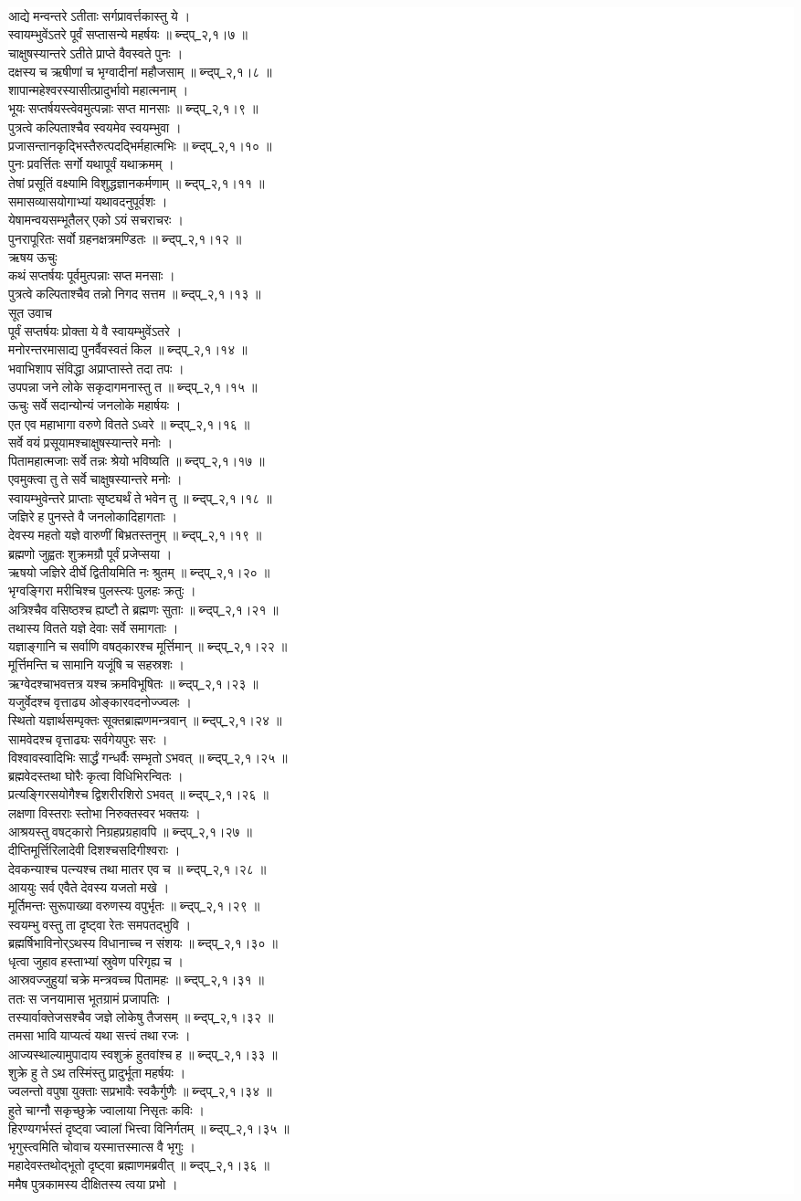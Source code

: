 आद्ये मन्वन्तरे ऽतीताः सर्गप्रावर्त्तकास्तु ये  ।  
स्वायम्भुवेंऽतरे पूर्वं सप्तासन्ये महर्षयः  ॥ ब्न्द्प्_२,१।७ ॥  
चाक्षुषस्यान्तरे ऽतीते प्राप्ते वैवस्वते पुनः  ।  
दक्षस्य च ऋषीणां च भृग्वादीनां महौजसाम्  ॥ ब्न्द्प्_२,१।८ ॥  
शापान्महेश्वरस्यासीत्प्रादुर्भावो महात्मनाम्  ।  
भूयः सप्तर्षयस्त्वेवमुत्पन्नाः सप्त मानसाः  ॥ ब्न्द्प्_२,१।९ ॥  
पुत्रत्वे कल्पिताश्चैव स्वयमेव स्वयम्भुवा  ।  
प्रजासन्तानकृद्भिस्तैरुत्पदद्भिर्महात्मभिः  ॥ ब्न्द्प्_२,१।१० ॥  
पुनः प्रवर्त्तितः सर्गो यथापूर्वं यथाक्रमम्  ।  
तेषां प्रसूतिं वक्ष्यामि विशुद्धज्ञानकर्मणाम्  ॥ ब्न्द्प्_२,१।११ ॥  
समासव्यासयोगाभ्यां यथावदनुपूर्वशः  ।  
येषामन्वयसम्भूतैलर् एको ऽयं सचराचरः  ।  
पुनरापूरितः सर्वो ग्रहनक्षत्रमण्डितः  ॥ ब्न्द्प्_२,१।१२ ॥  
ऋषय ऊचुः  
कथं सप्तर्षयः पूर्वमुत्पन्नाः सप्त मनसाः  ।  
पुत्रत्वे कल्पिताश्चैव तन्नो निगद सत्तम  ॥ ब्न्द्प्_२,१।१३ ॥  
सूत उवाच  
पूर्वं सप्तर्षयः प्रोक्ता ये वै स्वायम्भुवेंऽतरे  ।  
मनोरन्तरमासाद्य पुनर्वैवस्वतं किल  ॥ ब्न्द्प्_२,१।१४ ॥  
भवाभिशाप संविद्धा अप्राप्तास्ते तदा तपः  ।  
उपपन्ना जने लोके सकृदागमनास्तु त  ॥ ब्न्द्प्_२,१।१५ ॥  
ऊचुः सर्वे सदान्योन्यं जनलोके महार्षयः  ।  
एत एव महाभागा वरुणे वितते ऽध्वरे  ॥ ब्न्द्प्_२,१।१६ ॥  
सर्वे वयं प्रसूयामश्चाक्षुषस्यान्तरे मनोः  ।  
पितामहात्मजाः सर्वे तन्नः श्रेयो भविष्यति  ॥ ब्न्द्प्_२,१।१७ ॥  
एवमुक्त्वा तु ते सर्वे चाक्षुषस्यान्तरे मनोः  ।  
स्वायम्भुवेन्तरे प्राप्ताः सृष्ट्यर्थं ते भवेन तु  ॥ ब्न्द्प्_२,१।१८ ॥  
जज्ञिरे ह पुनस्ते वै जनलोकादिहागताः  ।  
देवस्य महतो यज्ञे वारुणीं बिभ्रतस्तनुम्  ॥ ब्न्द्प्_२,१।१९ ॥  
ब्रह्मणो जुह्वतः शुक्रमग्रौ पूर्वं प्रजेप्सया  ।  
ऋषयो जज्ञिरे दीर्घे द्वितीयमिति नः श्रुतम्  ॥ ब्न्द्प्_२,१।२० ॥  
भृग्वङ्गिरा मरीचिश्च पुलस्त्यः पुलहः क्रतुः  ।  
अत्रिश्चैव वसिष्ठश्च ह्यष्टौ ते ब्रह्मणः सुताः  ॥ ब्न्द्प्_२,१।२१ ॥  
तथास्य वितते यज्ञे देवाः सर्वे समागताः  ।  
यज्ञाङ्गानि च सर्वाणि वषठ्कारश्च मूर्त्तिमान्  ॥ ब्न्द्प्_२,१।२२ ॥  
मूर्त्तिमन्ति च सामानि यजूंषि च सहस्रशः  ।  
ऋग्वेदश्चाभवत्तत्र यश्च क्रमविभूषितः  ॥ ब्न्द्प्_२,१।२३ ॥  
यजुर्वेदश्च वृत्ताढ्य ओङ्कारवदनोज्ज्वलः  ।  
स्थितो यज्ञार्थसम्पृक्तः सूक्तब्राह्मणमन्त्रवान्  ॥ ब्न्द्प्_२,१।२४ ॥  
सामवेदश्च वृत्ताढ्यः सर्वगेयपुरः सरः  ।  
विश्वावस्वादिभिः सार्द्धं गन्धर्वैः सम्भृतो ऽभवत्  ॥ ब्न्द्प्_२,१।२५ ॥  
ब्रह्मवेदस्तथा घोरैः कृत्वा विधिभिरन्वितः  ।  
प्रत्यङ्गिरसयोगैश्च द्विशरीरशिरो ऽभवत्  ॥ ब्न्द्प्_२,१।२६ ॥  
लक्षणा विस्तराः स्तोभा निरुक्तस्वर भक्तयः  ।  
आश्रयस्तु वषट्कारो निग्रहप्रग्रहावपि  ॥ ब्न्द्प्_२,१।२७ ॥  
दीप्तिमूर्त्तिरिलादेवी दिशश्चसदिगीश्वराः  ।  
देवकन्याश्च पत्न्यश्च तथा मातर एव च  ॥ ब्न्द्प्_२,१।२८ ॥  
आययुः सर्व एवैते देवस्य यजतो मखे  ।  
मूर्तिमन्तः सुरूपाख्या वरुणस्य वपुर्भृतः  ॥ ब्न्द्प्_२,१।२९ ॥  
स्वयम्भु वस्तु ता दृष्ट्वा रेतः समपतद्भुवि  ।  
ब्रह्मर्षिभाविनोर्ऽथस्य विधानाच्च न संशयः  ॥ ब्न्द्प्_२,१।३० ॥  
धृत्वा जुहाव हस्ताभ्यां स्रुवेण परिगृह्य च  ।  
आस्रवज्जुहुयां चक्रे मन्त्रवच्च पितामहः  ॥ ब्न्द्प्_२,१।३१ ॥  
ततः स जनयामास भूतग्रामं प्रजापतिः  ।  
तस्यार्वाक्तेजसश्चैव जज्ञे लोकेषु तैजसम्  ॥ ब्न्द्प्_२,१।३२ ॥  
तमसा भावि याप्यत्वं यथा सत्त्वं तथा रजः  ।  
आज्यस्थाल्यामुपादाय स्वशुक्रं हुतवांश्च ह  ॥ ब्न्द्प्_२,१।३३ ॥  
शुक्रे हु ते ऽथ तस्मिंस्तु प्रादुर्भूता महर्षयः  ।  
ज्वलन्तो वपुषा युक्ताः सप्रभावैः स्वकैर्गुणैः  ॥ ब्न्द्प्_२,१।३४ ॥  
हुते चाग्नौ सकृच्छुक्रे ज्वालाया निसृतः कविः  ।  
हिरण्यगर्भस्तं दृष्ट्वा ज्वालां भित्त्वा विनिर्गतम्  ॥ ब्न्द्प्_२,१।३५ ॥  
भृगुस्त्वमिति चोवाच यस्मात्तस्मात्स वै भृगुः  ।  
महादेवस्तथोद्भूतो दृष्ट्वा ब्रह्माणमब्रवीत्  ॥ ब्न्द्प्_२,१।३६ ॥  
ममैष पुत्रकामस्य दीक्षितस्य त्वया प्रभो  ।  